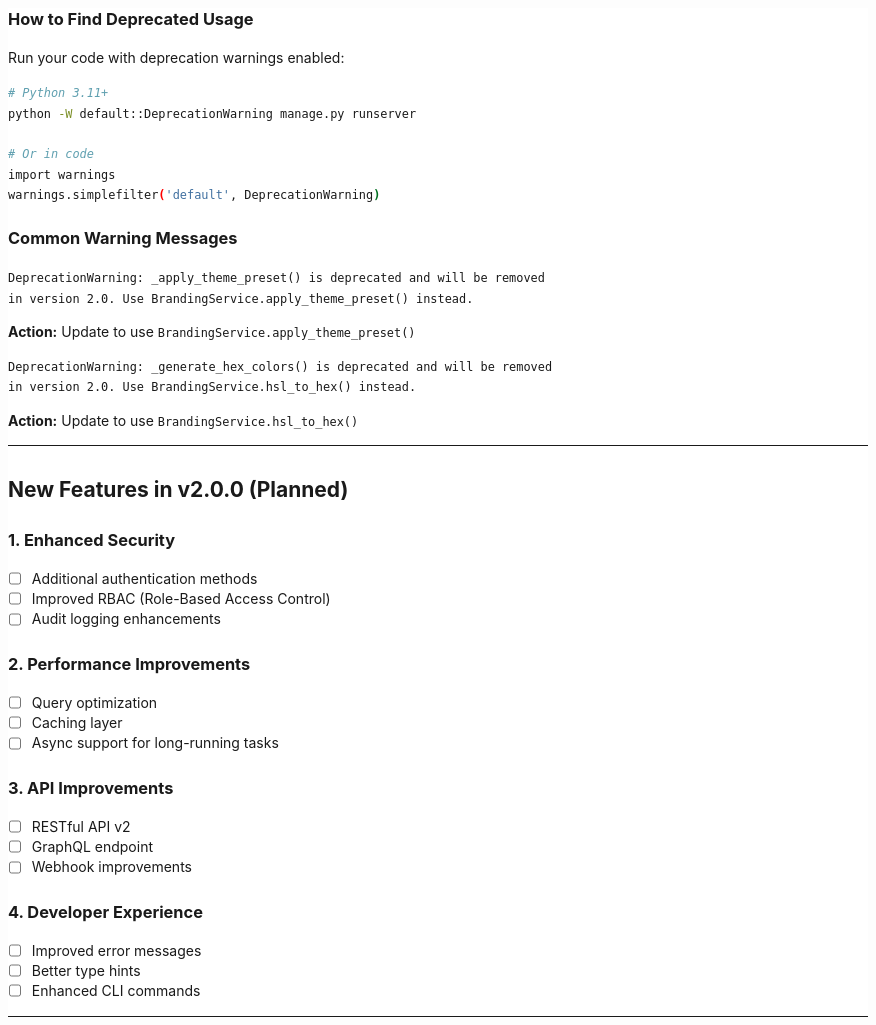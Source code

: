 ### How to Find Deprecated Usage

Run your code with deprecation warnings enabled:

```bash
# Python 3.11+
python -W default::DeprecationWarning manage.py runserver

# Or in code
import warnings
warnings.simplefilter('default', DeprecationWarning)
```

### Common Warning Messages

```
DeprecationWarning: _apply_theme_preset() is deprecated and will be removed
in version 2.0. Use BrandingService.apply_theme_preset() instead.
```

**Action:** Update to use `BrandingService.apply_theme_preset()`

```
DeprecationWarning: _generate_hex_colors() is deprecated and will be removed
in version 2.0. Use BrandingService.hsl_to_hex() instead.
```

**Action:** Update to use `BrandingService.hsl_to_hex()`

---

## New Features in v2.0.0 (Planned)

### 1. Enhanced Security
- [ ] Additional authentication methods
- [ ] Improved RBAC (Role-Based Access Control)
- [ ] Audit logging enhancements

### 2. Performance Improvements
- [ ] Query optimization
- [ ] Caching layer
- [ ] Async support for long-running tasks

### 3. API Improvements
- [ ] RESTful API v2
- [ ] GraphQL endpoint
- [ ] Webhook improvements

### 4. Developer Experience
- [ ] Improved error messages
- [ ] Better type hints
- [ ] Enhanced CLI commands

---